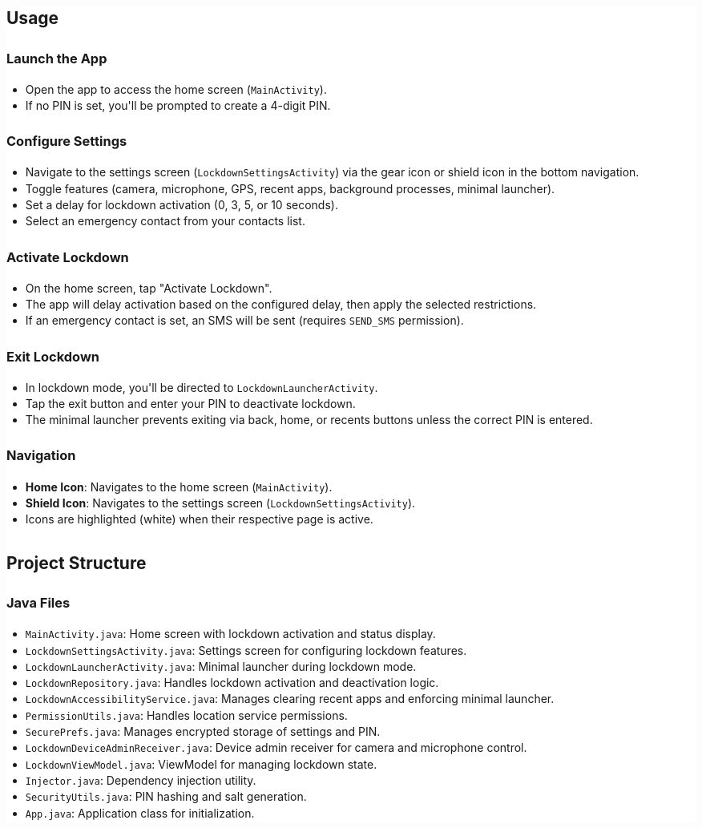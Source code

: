 ## Usage

### Launch the App

- Open the app to access the home screen (`MainActivity`).
- If no PIN is set, you'll be prompted to create a 4-digit PIN.

### Configure Settings

- Navigate to the settings screen (`LockdownSettingsActivity`) via the gear icon or shield icon in the bottom navigation.
- Toggle features (camera, microphone, GPS, recent apps, background processes, minimal launcher).
- Set a delay for lockdown activation (0, 3, 5, or 10 seconds).
- Select an emergency contact from your contacts list.

### Activate Lockdown

- On the home screen, tap "Activate Lockdown".
- The app will delay activation based on the configured delay, then apply the selected restrictions.
- If an emergency contact is set, an SMS will be sent (requires `SEND_SMS` permission).

### Exit Lockdown

- In lockdown mode, you'll be directed to `LockdownLauncherActivity`.
- Tap the exit button and enter your PIN to deactivate lockdown.
- The minimal launcher prevents exiting via back, home, or recents buttons unless the correct PIN is entered.

### Navigation

- **Home Icon**: Navigates to the home screen (`MainActivity`).
- **Shield Icon**: Navigates to the settings screen (`LockdownSettingsActivity`).
- Icons are highlighted (white) when their respective page is active.

## Project Structure

### Java Files

- `MainActivity.java`: Home screen with lockdown activation and status display.
- `LockdownSettingsActivity.java`: Settings screen for configuring lockdown features.
- `LockdownLauncherActivity.java`: Minimal launcher during lockdown mode.
- `LockdownRepository.java`: Handles lockdown activation and deactivation logic.
- `LockdownAccessibilityService.java`: Manages clearing recent apps and enforcing minimal launcher.
- `PermissionUtils.java`: Handles location service permissions.
- `SecurePrefs.java`: Manages encrypted storage of settings and PIN.
- `LockdownDeviceAdminReceiver.java`: Device admin receiver for camera and microphone control.
- `LockdownViewModel.java`: ViewModel for managing lockdown state.
- `Injector.java`: Dependency injection utility.
- `SecurityUtils.java`: PIN hashing and salt generation.
- `App.java`: Application class for initialization.
